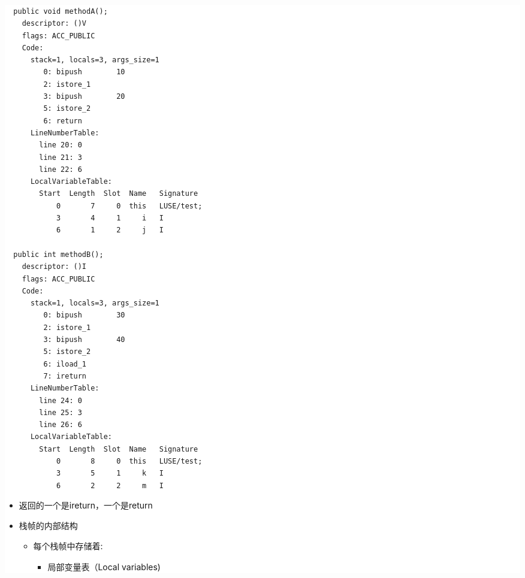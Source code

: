   ```class
    public void methodA();
      descriptor: ()V
      flags: ACC_PUBLIC
      Code:
        stack=1, locals=3, args_size=1
           0: bipush        10
           2: istore_1
           3: bipush        20
           5: istore_2
           6: return
        LineNumberTable:
          line 20: 0
          line 21: 3
          line 22: 6
        LocalVariableTable:
          Start  Length  Slot  Name   Signature
              0       7     0  this   LUSE/test;
              3       4     1     i   I
              6       1     2     j   I
  
    public int methodB();
      descriptor: ()I
      flags: ACC_PUBLIC
      Code:
        stack=1, locals=3, args_size=1
           0: bipush        30
           2: istore_1
           3: bipush        40
           5: istore_2
           6: iload_1
           7: ireturn
        LineNumberTable:
          line 24: 0
          line 25: 3
          line 26: 6
        LocalVariableTable:
          Start  Length  Slot  Name   Signature
              0       8     0  this   LUSE/test;
              3       5     1     k   I
              6       2     2     m   I
  
  ```

  * 返回的一个是ireturn，一个是return





* 栈帧的内部结构

  * 每个栈帧中存储着:

    * 局部变量表（Local variables)
